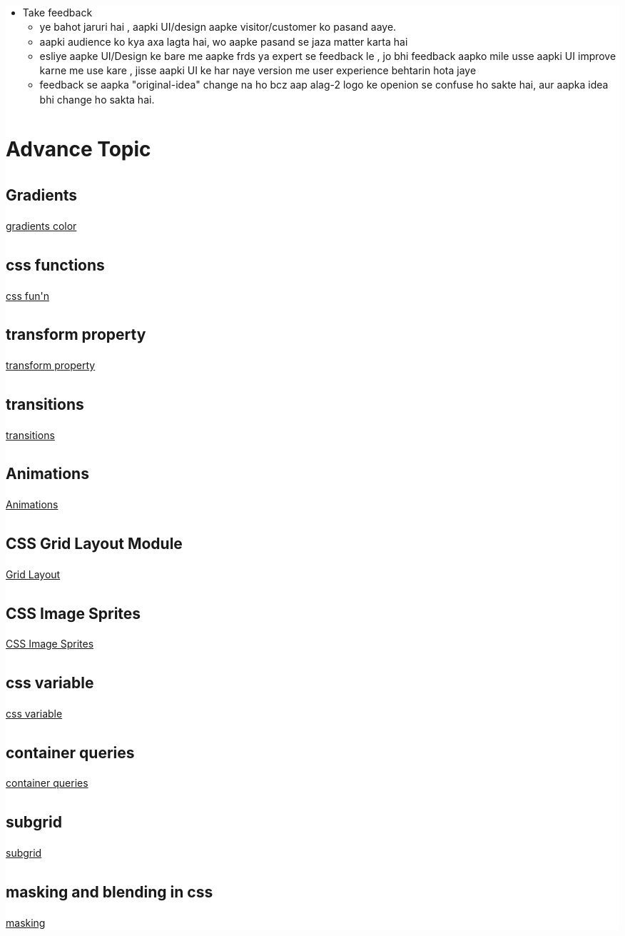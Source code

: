 - Take feedback
    - ye bahot jaruri hai , aapki UI/design aapke visitor/customer ko pasand aaye.
    - aapki audience ko kya axa lagta hai, wo aapke pasand se jaza matter karta hai
    - esliye aapke UI/Design ke bare me aapke frds ya expert se feedback le , jo bhi feedback aapko mile usse aapki UI improve karne me use kare , jisse aapki UI ke har naye version me user experience behtarin hota jaye
    - feedback se aapka "original-idea" change na ho bcz aap alag-2 logo ke openion se confuse ho sakte hai, aur aapka idea bhi change ho sakta hai.  

# Advance Topic
## Gradients
[gradients color](https://www.w3schools.com/css/css3_gradients.asp)

## css functions
[css fun'n](https://www.w3schools.com/cssref/css_functions.php)

## transform property
[transform property](https://www.w3schools.com/cssref/css3_pr_transform.php)

## transitions
[transitions](https://www.w3schools.com/css/css3_transitions.asp)

## Animations
[Animations](https://www.w3schools.com/css/css3_animations.asp)

## CSS Grid Layout Module
[Grid Layout](https://www.w3schools.com/css/css_grid.asp)

## CSS Image Sprites
[CSS Image Sprites](https://www.w3schools.com/css/css_image_sprites.asp)

## css variable
[css variable](https://developer.mozilla.org/en-US/docs/Web/CSS/Using_CSS_custom_properties)

## container queries
[container queries](https://developer.mozilla.org/en-US/docs/Web/CSS/CSS_container_queries)

## subgrid
[subgrid](https://developer.mozilla.org/en-US/docs/Web/CSS/CSS_grid_layout/Subgrid)

## masking and blending in css
[masking](https://www.w3schools.com/css/css3_masking.asp)
